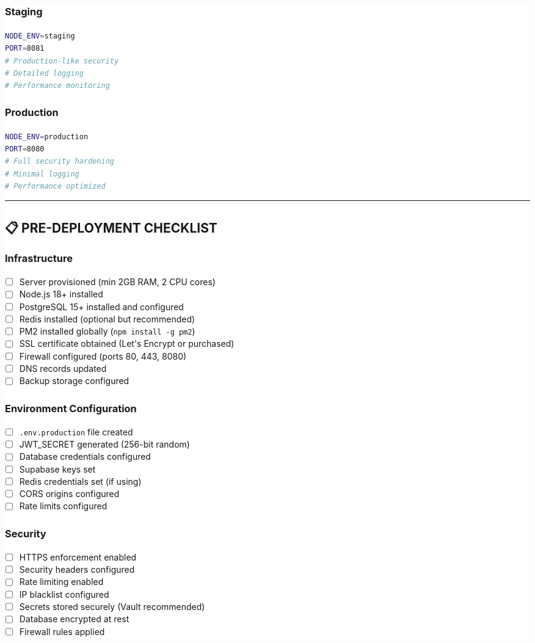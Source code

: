 ### Staging
```bash
NODE_ENV=staging
PORT=8081
# Production-like security
# Detailed logging
# Performance monitoring
```

### Production
```bash
NODE_ENV=production
PORT=8080
# Full security hardening
# Minimal logging
# Performance optimized
```

---

## 📋 PRE-DEPLOYMENT CHECKLIST

### Infrastructure
- [ ] Server provisioned (min 2GB RAM, 2 CPU cores)
- [ ] Node.js 18+ installed
- [ ] PostgreSQL 15+ installed and configured
- [ ] Redis installed (optional but recommended)
- [ ] PM2 installed globally (`npm install -g pm2`)
- [ ] SSL certificate obtained (Let's Encrypt or purchased)
- [ ] Firewall configured (ports 80, 443, 8080)
- [ ] DNS records updated
- [ ] Backup storage configured

### Environment Configuration
- [ ] `.env.production` file created
- [ ] JWT_SECRET generated (256-bit random)
- [ ] Database credentials configured
- [ ] Supabase keys set
- [ ] Redis credentials set (if using)
- [ ] CORS origins configured
- [ ] Rate limits configured

### Security
- [ ] HTTPS enforcement enabled
- [ ] Security headers configured
- [ ] Rate limiting enabled
- [ ] IP blacklist configured
- [ ] Secrets stored securely (Vault recommended)
- [ ] Database encrypted at rest
- [ ] Firewall rules applied
